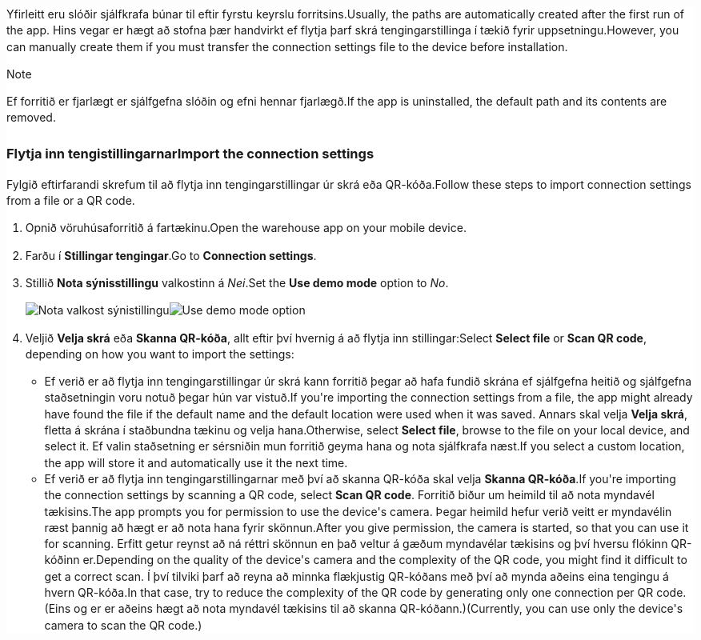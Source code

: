<span data-ttu-id="4508c-248">Yfirleitt eru slóðir sjálfkrafa búnar til eftir fyrstu keyrslu forritsins.</span><span class="sxs-lookup"><span data-stu-id="4508c-248">Usually, the paths are automatically created after the first run of the app.</span></span> <span data-ttu-id="4508c-249">Hins vegar er hægt að stofna þær handvirkt ef flytja þarf skrá tengingarstillinga í tækið fyrir uppsetningu.</span><span class="sxs-lookup"><span data-stu-id="4508c-249">However, you can manually create them if you must transfer the connection settings file to the device before installation.</span></span>

> [!NOTE]
> <span data-ttu-id="4508c-250">Ef forritið er fjarlægt er sjálfgefna slóðin og efni hennar fjarlægð.</span><span class="sxs-lookup"><span data-stu-id="4508c-250">If the app is uninstalled, the default path and its contents are removed.</span></span>

### <a name="import-the-connection-settings"></a><span data-ttu-id="4508c-251">Flytja inn tengistillingarnar</span><span class="sxs-lookup"><span data-stu-id="4508c-251">Import the connection settings</span></span>

<span data-ttu-id="4508c-252">Fylgið eftirfarandi skrefum til að flytja inn tengingarstillingar úr skrá eða QR-kóða.</span><span class="sxs-lookup"><span data-stu-id="4508c-252">Follow these steps to import connection settings from a file or a QR code.</span></span>

1. <span data-ttu-id="4508c-253">Opnið vöruhúsaforritið á fartækinu.</span><span class="sxs-lookup"><span data-stu-id="4508c-253">Open the warehouse app on your mobile device.</span></span>
1. <span data-ttu-id="4508c-254">Farðu í **Stillingar tengingar**.</span><span class="sxs-lookup"><span data-stu-id="4508c-254">Go to **Connection settings**.</span></span>
1. <span data-ttu-id="4508c-255">Stillið **Nota sýnisstillingu** valkostinn á _Nei_.</span><span class="sxs-lookup"><span data-stu-id="4508c-255">Set the **Use demo mode** option to _No_.</span></span>

    <span data-ttu-id="4508c-256">![Nota valkost sýnistillingu](media/app-connect-app-demo-mode.png "Nota valkost sýnikennslu")</span><span class="sxs-lookup"><span data-stu-id="4508c-256">![Use demo mode option](media/app-connect-app-demo-mode.png "Use demo mode option")</span></span>

1. <span data-ttu-id="4508c-257">Veljið **Velja skrá** eða **Skanna QR-kóða**, allt eftir því hvernig á að flytja inn stillingar:</span><span class="sxs-lookup"><span data-stu-id="4508c-257">Select **Select file** or **Scan QR code**, depending on how you want to import the settings:</span></span>

    - <span data-ttu-id="4508c-258">Ef verið er að flytja inn tengingarstillingar úr skrá kann forritið þegar að hafa fundið skrána ef sjálfgefna heitið og sjálfgefna staðsetningin voru notuð þegar hún var vistuð.</span><span class="sxs-lookup"><span data-stu-id="4508c-258">If you're importing the connection settings from a file, the app might already have found the file if the default name and the default location were used when it was saved.</span></span> <span data-ttu-id="4508c-259">Annars skal velja **Velja skrá**, fletta á skrána í staðbundna tækinu og velja hana.</span><span class="sxs-lookup"><span data-stu-id="4508c-259">Otherwise, select **Select file**, browse to the file on your local device, and select it.</span></span> <span data-ttu-id="4508c-260">Ef valin staðsetning er sérsniðin mun forritið geyma hana og nota sjálfkrafa næst.</span><span class="sxs-lookup"><span data-stu-id="4508c-260">If you select a custom location, the app will store it and automatically use it the next time.</span></span>
    - <span data-ttu-id="4508c-261">Ef verið er að flytja inn tengingarstillingarnar með því að skanna QR-kóða skal velja **Skanna QR-kóða**.</span><span class="sxs-lookup"><span data-stu-id="4508c-261">If you're importing the connection settings by scanning a QR code, select **Scan QR code**.</span></span> <span data-ttu-id="4508c-262">Forritið biður um heimild til að nota myndavél tækisins.</span><span class="sxs-lookup"><span data-stu-id="4508c-262">The app prompts you for permission to use the device's camera.</span></span> <span data-ttu-id="4508c-263">Þegar heimild hefur verið veitt er myndavélin ræst þannig að hægt er að nota hana fyrir skönnun.</span><span class="sxs-lookup"><span data-stu-id="4508c-263">After you give permission, the camera is started, so that you can use it for scanning.</span></span> <span data-ttu-id="4508c-264">Erfitt getur reynst að ná réttri skönnun en það veltur á gæðum myndavélar tækisins og því hversu flókinn QR-kóðinn er.</span><span class="sxs-lookup"><span data-stu-id="4508c-264">Depending on the quality of the device's camera and the complexity of the QR code, you might find it difficult to get a correct scan.</span></span> <span data-ttu-id="4508c-265">Í því tilviki þarf að reyna að minnka flækjustig QR-kóðans með því að mynda aðeins eina tengingu á hvern QR-kóða.</span><span class="sxs-lookup"><span data-stu-id="4508c-265">In that case, try to reduce the complexity of the QR code by generating only one connection per QR code.</span></span> <span data-ttu-id="4508c-266">(Eins og er er aðeins hægt að nota myndavél tækisins til að skanna QR-kóðann.)</span><span class="sxs-lookup"><span data-stu-id="4508c-266">(Currently, you can use only the device's camera to scan the QR code.)</span></span>